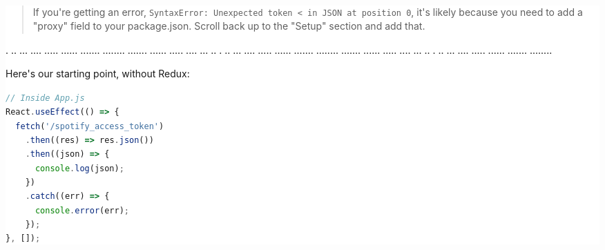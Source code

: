 > If you're getting an error, `SyntaxError: Unexpected token < in JSON at position 0`, it's likely because you need to add a "proxy" field to your package.json. Scroll back up to the "Setup" section and add that.

.
..
...
....
.....
......
.......
........
.......
......
.....
....
...
..
.
..
...
....
.....
......
.......
........
.......
......
.....
....
...
..
.
..
...
....
.....
......
.......
........

Here's our starting point, without Redux:

```js
// Inside App.js
React.useEffect(() => {
  fetch('/spotify_access_token')
    .then((res) => res.json())
    .then((json) => {
      console.log(json);
    })
    .catch((err) => {
      console.error(err);
    });
}, []);
```
